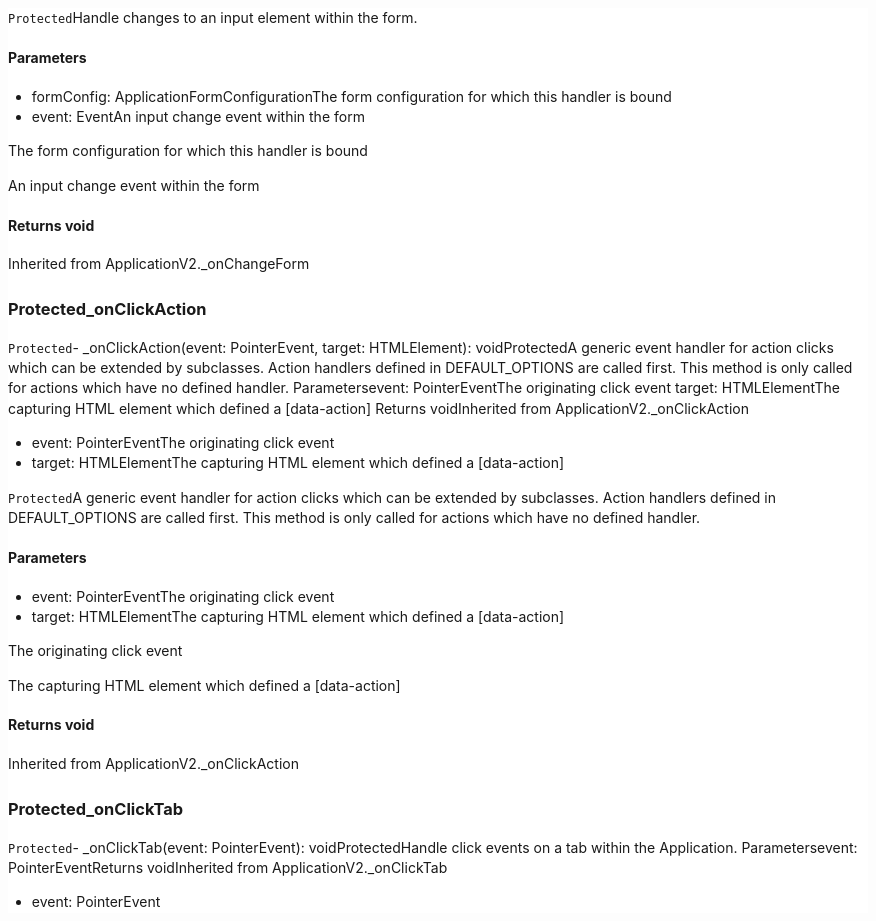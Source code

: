 `Protected`Handle changes to an input element within the form.


#### Parameters

- formConfig: ApplicationFormConfigurationThe form configuration for which this handler is bound
- event: EventAn input change event within the form

The form configuration for which this handler is bound

An input change event within the form


#### Returns void

Inherited from ApplicationV2._onChangeForm


### Protected_onClickAction

`Protected`- _onClickAction(event: PointerEvent, target: HTMLElement): voidProtectedA generic event handler for action clicks which can be extended by subclasses.
Action handlers defined in DEFAULT_OPTIONS are called first. This method is only called for actions which have
no defined handler.
Parametersevent: PointerEventThe originating click event
target: HTMLElementThe capturing HTML element which defined a [data-action]
Returns voidInherited from ApplicationV2._onClickAction
- event: PointerEventThe originating click event
- target: HTMLElementThe capturing HTML element which defined a [data-action]

`Protected`A generic event handler for action clicks which can be extended by subclasses.
Action handlers defined in DEFAULT_OPTIONS are called first. This method is only called for actions which have
no defined handler.


#### Parameters

- event: PointerEventThe originating click event
- target: HTMLElementThe capturing HTML element which defined a [data-action]

The originating click event

The capturing HTML element which defined a [data-action]


#### Returns void

Inherited from ApplicationV2._onClickAction


### Protected_onClickTab

`Protected`- _onClickTab(event: PointerEvent): voidProtectedHandle click events on a tab within the Application.
Parametersevent: PointerEventReturns voidInherited from ApplicationV2._onClickTab
- event: PointerEvent
